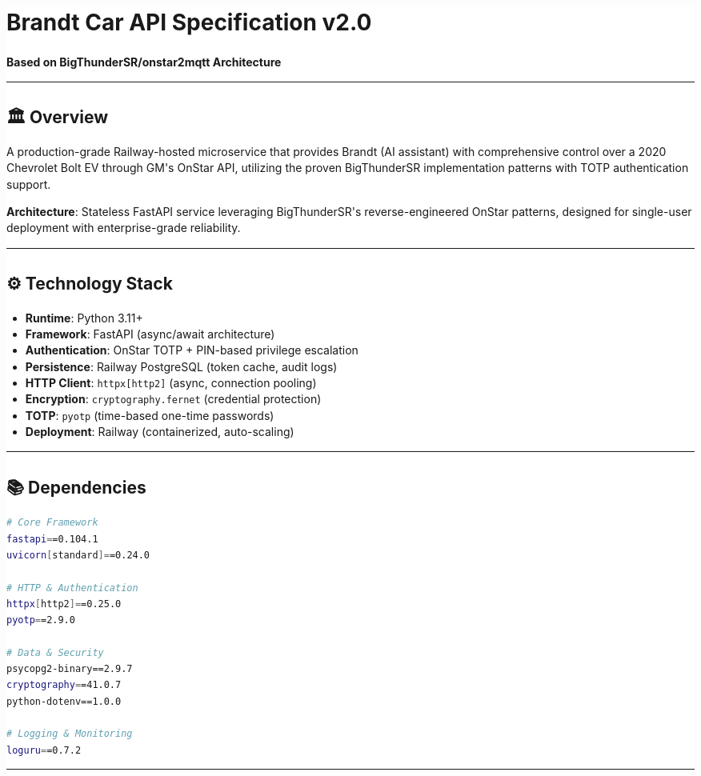 # Brandt Car API Specification v2.0
**Based on BigThunderSR/onstar2mqtt Architecture**

---

## 🏛️ **Overview**

A production-grade Railway-hosted microservice that provides Brandt (AI assistant) with comprehensive control over a 2020 Chevrolet Bolt EV through GM's OnStar API, utilizing the proven BigThunderSR implementation patterns with TOTP authentication support.

**Architecture**: Stateless FastAPI service leveraging BigThunderSR's reverse-engineered OnStar patterns, designed for single-user deployment with enterprise-grade reliability.

---

## ⚙️ **Technology Stack**

- **Runtime**: Python 3.11+
- **Framework**: FastAPI (async/await architecture)
- **Authentication**: OnStar TOTP + PIN-based privilege escalation
- **Persistence**: Railway PostgreSQL (token cache, audit logs)
- **HTTP Client**: `httpx[http2]` (async, connection pooling)
- **Encryption**: `cryptography.fernet` (credential protection)
- **TOTP**: `pyotp` (time-based one-time passwords)
- **Deployment**: Railway (containerized, auto-scaling)

---

## 📚 **Dependencies**

```bash
# Core Framework
fastapi==0.104.1
uvicorn[standard]==0.24.0

# HTTP & Authentication  
httpx[http2]==0.25.0
pyotp==2.9.0

# Data & Security
psycopg2-binary==2.9.7
cryptography==41.0.7
python-dotenv==1.0.0

# Logging & Monitoring
loguru==0.7.2
```

---
